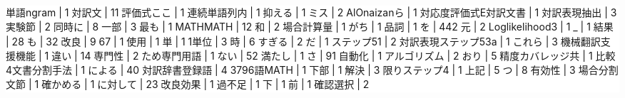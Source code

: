 単語ngram | 1
対訳文 | 11
評価式ここ | 1
連続単語列内 | 1
抑える | 1
ミス | 2
AlOnaizanら | 1
対応度評価式E対訳文書 | 1
対訳表現抽出 | 3
実験節 | 2
同時に | 8
一部 | 3
最も | 1
MATHMATH | 12
和 | 2
場合計算量 | 1
がち | 1
品詞 | 1
を | 442
元 | 2
Loglikelihood3 | 1
_ | 1
結果 | 28
も | 32
改良 | 9
67 | 1
使用 | 1
単 | 1
1単位 | 3
時 | 6
すぎる | 2
だ | 1
ステップ51 | 2
対訳表現ステップ53a | 1
これら | 3
機械翻訳支援機能 | 1
違い | 14
専門性 | 2
ため専門用語 | 1
ない | 52
満たし | 1
さ | 91
自動化 | 1
アルゴリズム | 2
おり | 5
精度カバレッジ共 | 1
比較4文書分割手法 | 1
による | 40
対訳辞書登録語 | 4
3796語MATH | 1
下部 | 1
解決 | 3
限りステップ4 | 1
上記 | 5
つ | 8
有効性 | 3
場合分割文節 | 1
確かめる | 1
に対して | 23
改良効果 | 1
過不足 | 1
下 | 1
前 | 1
確認選択 | 2